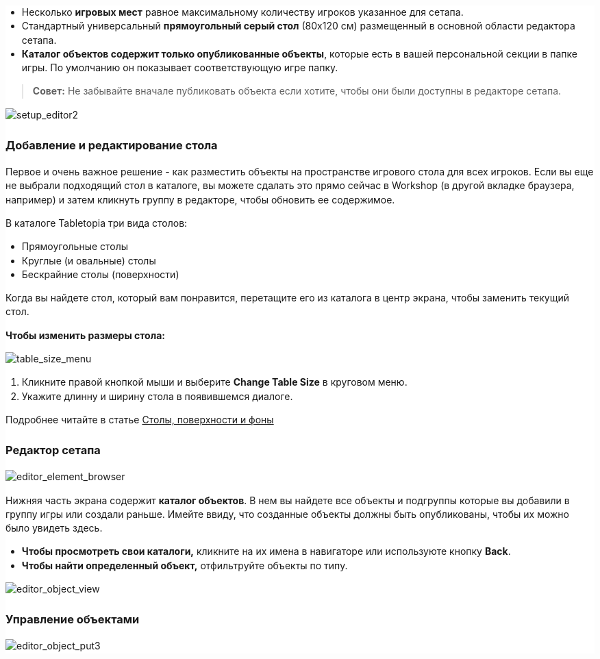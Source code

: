 * Несколько **игровых мест** равное максимальному количеству игроков указанное для сетапа.
* Стандартный универсальный **прямоугольный серый стол** (80х120 см) размещенный в основной области редактора сетапа.
* **Каталог объектов содержит только опубликованные объекты**, которые есть в вашей персональной секции в папке игры. По умолчанию он показывает соответствующую игре папку.

> **Совет:** Не забывайте вначале публиковать объекта если хотите, чтобы они были доступны в редакторе сетапа.

![setup_editor2](http://help.tabletopia.com/wp-content/uploads/2015/06/setup_editor2-600x356.png)

### Добавление и редактирование стола

Первое и очень важное решение - как разместить объекты на пространстве игрового стола для всех игроков. Если вы еще не выбрали подходящий стол в каталоге, вы можете сдалать это прямо сейчас в Workshop (в другой вкладке браузера, например) и затем кликнуть группу в редакторе, чтобы обновить ее содержимое.

В каталоге Tabletopia три вида столов:

* Прямоугольные столы
* Круглые (и овальные) столы
* Бескрайние столы (поверхности)

Когда вы найдете стол, который вам понравится, перетащите его из каталога в центр экрана, чтобы заменить текущий стол.

**Чтобы изменить размеры стола:**

![table_size_menu](http://help.tabletopia.com/wp-content/uploads/2015/06/table_size_menu.png)

1. Кликните правой кнопкой мыши и выберите **Change Table Size** в круговом меню.
2. Укажите длинну и ширину стола в появившемся диалоге.

Подробнее читайте в статье [Столы, поверхности и фоны](http://help.tabletopia.com/knowledge-base/tables-surfaces-and-skyboxes-coming-soon/)

### Редактор сетапа

![editor_element_browser](http://help.tabletopia.com/wp-content/uploads/2015/06/editor_element_browser.png)

Нижняя часть экрана содержит **каталог объектов**. В нем вы найдете все объекты и подгруппы которые вы добавили в группу игры или создали раньше. Имейте ввиду, что созданные объекты должны быть опубликованы, чтобы их можно было увидеть здесь.

* **Чтобы просмотреть свои каталоги,** кликните на их имена в навигаторе или используюте кнопку **Back**.
* **Чтобы найти определенный объект,** отфильтруйте объекты по типу.

![editor_object_view](http://help.tabletopia.com/wp-content/uploads/2015/06/editor_object_view.png)

### Управление объектами

![editor_object_put3](http://help.tabletopia.com/wp-content/uploads/2015/06/editor_object_put3.png)
